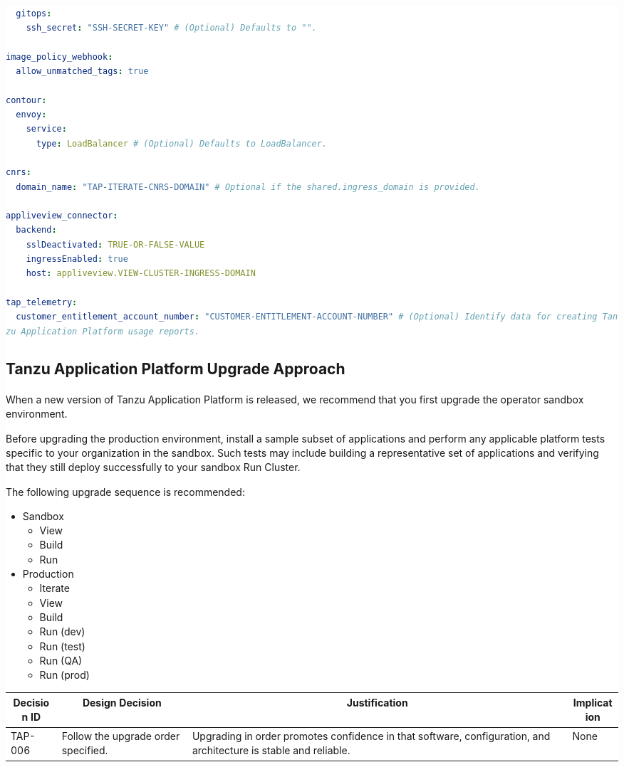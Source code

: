 ```yaml
  gitops:
    ssh_secret: "SSH-SECRET-KEY" # (Optional) Defaults to "".

image_policy_webhook:
  allow_unmatched_tags: true

contour:
  envoy:
    service:
      type: LoadBalancer # (Optional) Defaults to LoadBalancer.

cnrs:
  domain_name: "TAP-ITERATE-CNRS-DOMAIN" # Optional if the shared.ingress_domain is provided.

appliveview_connector:
  backend:
    sslDeactivated: TRUE-OR-FALSE-VALUE
    ingressEnabled: true
    host: appliveview.VIEW-CLUSTER-INGRESS-DOMAIN

tap_telemetry:
  customer_entitlement_account_number: "CUSTOMER-ENTITLEMENT-ACCOUNT-NUMBER" # (Optional) Identify data for creating Tanzu Application Platform usage reports.
```

## Tanzu Application Platform Upgrade Approach

When a new version of Tanzu Application Platform is released, we recommend that you first upgrade the operator sandbox environment.

Before upgrading the production environment, install a sample subset of applications and perform any applicable platform tests specific to your organization in the sandbox. Such tests may include building a representative set of applications and verifying that they still deploy successfully to your sandbox Run Cluster.

The following upgrade sequence is recommended:

* Sandbox
  * View
  * Build
  * Run  
* Production
  * Iterate
  * View
  * Build
  * Run (dev)
  * Run (test)
  * Run (QA)
  * Run (prod)

| Decision ID   | Design Decision   | Justification | Implication
|---            |---                |---            |---
|TAP-006  | Follow the upgrade order specified.         |  Upgrading in order promotes confidence in that software, configuration, and architecture is stable and reliable.   |  None

